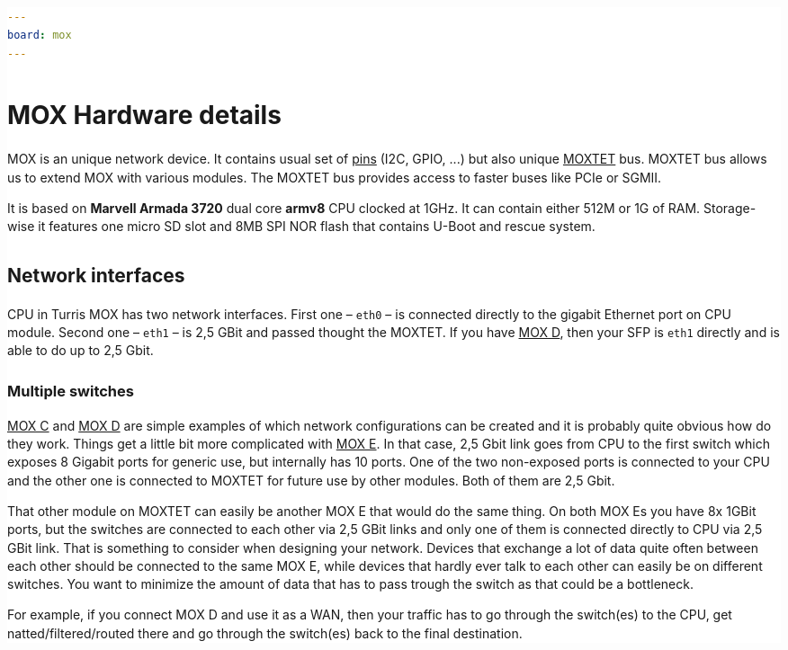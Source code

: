 ```yaml
---
board: mox
---
```

# MOX Hardware details

MOX is an unique network device. It contains usual set of
[pins](#gpio-pin-header) (I2C, GPIO, ...) but also unique [MOXTET](#moxtet)
bus. MOXTET bus allows us to extend MOX with various modules. The MOXTET bus
provides access to faster buses like PCIe or SGMII.

It is based on **Marvell Armada 3720** dual core **armv8** CPU clocked at 1GHz.
It can contain either 512M or 1G of RAM. Storage-wise it features one micro SD
slot and 8MB SPI NOR flash that contains U-Boot and rescue system.

## Network interfaces

CPU in Turris MOX has two network interfaces. First one – `eth0` – is connected
directly to the gigabit Ethernet port on CPU module. Second one – `eth1` – is
2,5 GBit and passed thought the MOXTET. If you have [MOX D](modules/d.md), then
your SFP is `eth1` directly and is able to do up to 2,5 Gbit.

### Multiple switches

[MOX C](modules/c.md) and [MOX D](modules/d.md) are simple examples of which
network configurations can be created and it is probably quite obvious how do
they work. Things get a little bit more complicated with [MOX E](modules/e.md).
In that case, 2,5 Gbit link goes from CPU to the first switch which exposes 8
Gigabit ports for generic use, but internally has 10 ports. One of the two
non-exposed ports is connected to your CPU and the other one is connected to
MOXTET for future use by other modules. Both of them are 2,5 Gbit.

That other module on MOXTET can easily be another MOX E that would do the same
thing. On both MOX Es you have 8x 1GBit ports, but the switches are connected to
each other via 2,5 GBit links and only one of them is connected directly to CPU
via 2,5 GBit link. That is something to consider when designing your network.
Devices that exchange a lot of data quite often between each other should be
connected to the same MOX E, while devices that hardly ever talk to each other
can easily be on different switches. You want to minimize the amount of data
that has to pass trough the switch as that could be a bottleneck.

For example, if you connect MOX D and use it as a WAN, then your traffic has to
go through the switch(es) to the CPU, get natted/filtered/routed there and go
through the switch(es) back to the final destination.

<style>
.md-typeset table:not([class]) td {
    font-size: 0.55rem;
    vertical-align: middle;
}
.md-typeset table:not([class]) th {
    min-width: 2rem;
    padding: 0.4rem 0.6rem;
}
</style>
